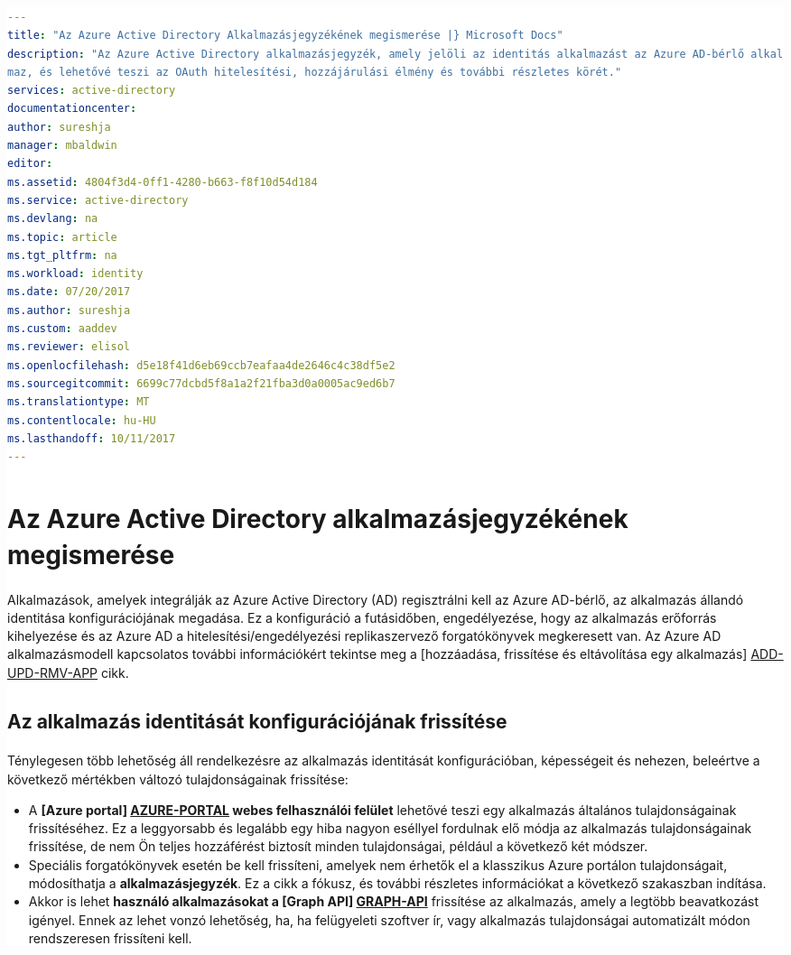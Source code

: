```yaml
---
title: "Az Azure Active Directory Alkalmazásjegyzékének megismerése |} Microsoft Docs"
description: "Az Azure Active Directory alkalmazásjegyzék, amely jelöli az identitás alkalmazást az Azure AD-bérlő alkalmaz, és lehetővé teszi az OAuth hitelesítési, hozzájárulási élmény és további részletes körét."
services: active-directory
documentationcenter: 
author: sureshja
manager: mbaldwin
editor: 
ms.assetid: 4804f3d4-0ff1-4280-b663-f8f10d54d184
ms.service: active-directory
ms.devlang: na
ms.topic: article
ms.tgt_pltfrm: na
ms.workload: identity
ms.date: 07/20/2017
ms.author: sureshja
ms.custom: aaddev
ms.reviewer: elisol
ms.openlocfilehash: d5e18f41d6eb69ccb7eafaa4de2646c4c38df5e2
ms.sourcegitcommit: 6699c77dcbd5f8a1a2f21fba3d0a0005ac9ed6b7
ms.translationtype: MT
ms.contentlocale: hu-HU
ms.lasthandoff: 10/11/2017
---
```

# <a name="understanding-the-azure-active-directory-application-manifest"></a>Az Azure Active Directory alkalmazásjegyzékének megismerése
Alkalmazások, amelyek integrálják az Azure Active Directory (AD) regisztrálni kell az Azure AD-bérlő, az alkalmazás állandó identitása konfigurációjának megadása. Ez a konfiguráció a futásidőben, engedélyezése, hogy az alkalmazás erőforrás kihelyezése és az Azure AD a hitelesítési/engedélyezési replikaszervező forgatókönyvek megkeresett van. Az Azure AD alkalmazásmodell kapcsolatos további információkért tekintse meg a [hozzáadása, frissítése és eltávolítása egy alkalmazás] [ ADD-UPD-RMV-APP] cikk.

## <a name="updating-an-applications-identity-configuration"></a>Az alkalmazás identitását konfigurációjának frissítése
Ténylegesen több lehetőség áll rendelkezésre az alkalmazás identitását konfigurációban, képességeit és nehezen, beleértve a következő mértékben változó tulajdonságainak frissítése:

* A  **[Azure portal] [ AZURE-PORTAL] webes felhasználói felület** lehetővé teszi egy alkalmazás általános tulajdonságainak frissítéséhez. Ez a leggyorsabb és legalább egy hiba nagyon eséllyel fordulnak elő módja az alkalmazás tulajdonságainak frissítése, de nem Ön teljes hozzáférést biztosít minden tulajdonságai, például a következő két módszer.
* Speciális forgatókönyvek esetén be kell frissíteni, amelyek nem érhetők el a klasszikus Azure portálon tulajdonságait, módosíthatja a **alkalmazásjegyzék**. Ez a cikk a fókusz, és további részletes információkat a következő szakaszban indítása.
* Akkor is lehet **használó alkalmazásokat a [Graph API] [ GRAPH-API]**  frissítése az alkalmazás, amely a legtöbb beavatkozást igényel. Ennek az lehet vonzó lehetőség, ha, ha felügyeleti szoftver ír, vagy alkalmazás tulajdonságai automatizált módon rendszeresen frissíteni kell.


[AAD-APP-OBJECTS]: active-directory-application-objects.md
[AAD-DEVELOPER-GLOSSARY]: active-directory-dev-glossary.md
[AAD-GROUPS-FOR-AUTHORIZATION]: http://www.dushyantgill.com/blog/2014/12/10/authorization-cloud-applications-using-ad-groups/
[ADD-UPD-RMV-APP]: active-directory-integrating-applications.md
[APPLICATION-ENTITY]: https://msdn.microsoft.com/Library/Azure/Ad/Graph/api/entity-and-complex-type-reference#application-entity
[APPLICATION-ENTITY-APP-ROLE]: https://msdn.microsoft.com/Library/Azure/Ad/Graph/api/entity-and-complex-type-reference#approle-type
[APPLICATION-ENTITY-OAUTH2-PERMISSION]: https://msdn.microsoft.com/Library/Azure/Ad/Graph/api/entity-and-complex-type-reference#oauth2permission-type
[AZURE-PORTAL]: https://portal.azure.com
[DEV-GUIDE-TO-AUTH-WITH-ARM]: http://www.dushyantgill.com/blog/2015/05/23/developers-guide-to-auth-with-azure-resource-manager-api/
[GRAPH-API]: active-directory-graph-api.md
[IMPLICIT-GRANT]: active-directory-dev-understanding-oauth2-implicit-grant.md
[INTEGRATING-APPLICATIONS-AAD]: https://azure.microsoft.com/documentation/articles/active-directory-integrating-applications/
[O365-PERM-DETAILS]: https://msdn.microsoft.com/office/office365/HowTo/application-manifest
[O365-SERVICE-DAEMON-APPS]: https://msdn.microsoft.com/office/office365/howto/building-service-apps-in-office-365
[RBAC-CLOUD-APPS-AZUREAD]: http://www.dushyantgill.com/blog/2014/12/10/roles-based-access-control-in-cloud-applications-using-azure-ad/